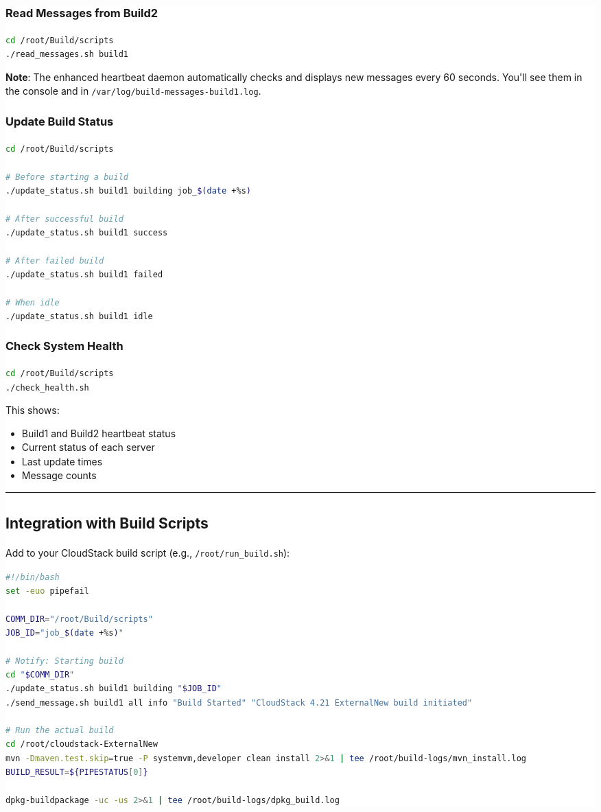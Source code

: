 ### Read Messages from Build2

```bash
cd /root/Build/scripts
./read_messages.sh build1
```

**Note**: The enhanced heartbeat daemon automatically checks and displays new messages every 60 seconds. You'll see them in the console and in `/var/log/build-messages-build1.log`.

### Update Build Status

```bash
cd /root/Build/scripts

# Before starting a build
./update_status.sh build1 building job_$(date +%s)

# After successful build
./update_status.sh build1 success

# After failed build
./update_status.sh build1 failed

# When idle
./update_status.sh build1 idle
```

### Check System Health

```bash
cd /root/Build/scripts
./check_health.sh
```

This shows:
- Build1 and Build2 heartbeat status
- Current status of each server
- Last update times
- Message counts

---

## Integration with Build Scripts

Add to your CloudStack build script (e.g., `/root/run_build.sh`):

```bash
#!/bin/bash
set -euo pipefail

COMM_DIR="/root/Build/scripts"
JOB_ID="job_$(date +%s)"

# Notify: Starting build
cd "$COMM_DIR"
./update_status.sh build1 building "$JOB_ID"
./send_message.sh build1 all info "Build Started" "CloudStack 4.21 ExternalNew build initiated"

# Run the actual build
cd /root/cloudstack-ExternalNew
mvn -Dmaven.test.skip=true -P systemvm,developer clean install 2>&1 | tee /root/build-logs/mvn_install.log
BUILD_RESULT=${PIPESTATUS[0]}

dpkg-buildpackage -uc -us 2>&1 | tee /root/build-logs/dpkg_build.log
```